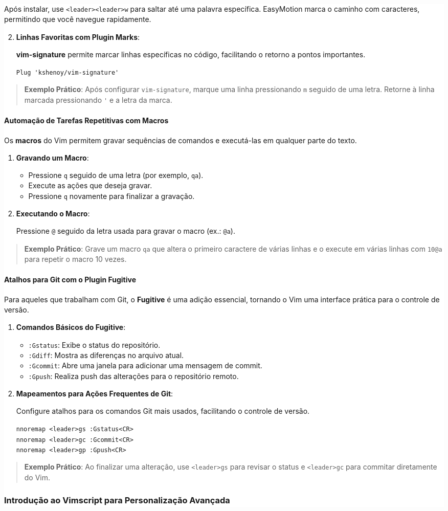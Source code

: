    Após instalar, use `<leader><leader>w` para saltar até uma palavra específica. EasyMotion marca o caminho com caracteres, permitindo que você navegue rapidamente.

2. **Linhas Favoritas com Plugin Marks**:

   **vim-signature** permite marcar linhas específicas no código, facilitando o retorno a pontos importantes.

   ```vim
   Plug 'kshenoy/vim-signature'
   ```

> **Exemplo Prático**: Após configurar `vim-signature`, marque uma linha pressionando `m` seguido de uma letra. Retorne à linha marcada pressionando `'` e a letra da marca.

#### **Automação de Tarefas Repetitivas com Macros**

Os **macros** do Vim permitem gravar sequências de comandos e executá-las em qualquer parte do texto.

1. **Gravando um Macro**:

   - Pressione `q` seguido de uma letra (por exemplo, `qa`).
   - Execute as ações que deseja gravar.
   - Pressione `q` novamente para finalizar a gravação.

2. **Executando o Macro**:

   Pressione `@` seguido da letra usada para gravar o macro (ex.: `@a`).

> **Exemplo Prático**: Grave um macro `qa` que altera o primeiro caractere de várias linhas e o execute em várias linhas com `10@a` para repetir o macro 10 vezes.

#### **Atalhos para Git com o Plugin Fugitive**

Para aqueles que trabalham com Git, o **Fugitive** é uma adição essencial, tornando o Vim uma interface prática para o controle de versão.

1. **Comandos Básicos do Fugitive**:

   - `:Gstatus`: Exibe o status do repositório.
   - `:Gdiff`: Mostra as diferenças no arquivo atual.
   - `:Gcommit`: Abre uma janela para adicionar uma mensagem de commit.
   - `:Gpush`: Realiza push das alterações para o repositório remoto.

2. **Mapeamentos para Ações Frequentes de Git**:

   Configure atalhos para os comandos Git mais usados, facilitando o controle de versão.

   ```vim
   nnoremap <leader>gs :Gstatus<CR>
   nnoremap <leader>gc :Gcommit<CR>
   nnoremap <leader>gp :Gpush<CR>
   ```

> **Exemplo Prático**: Ao finalizar uma alteração, use `<leader>gs` para revisar o status e `<leader>gc` para commitar diretamente do Vim.

### **Introdução ao Vimscript para Personalização Avançada**
